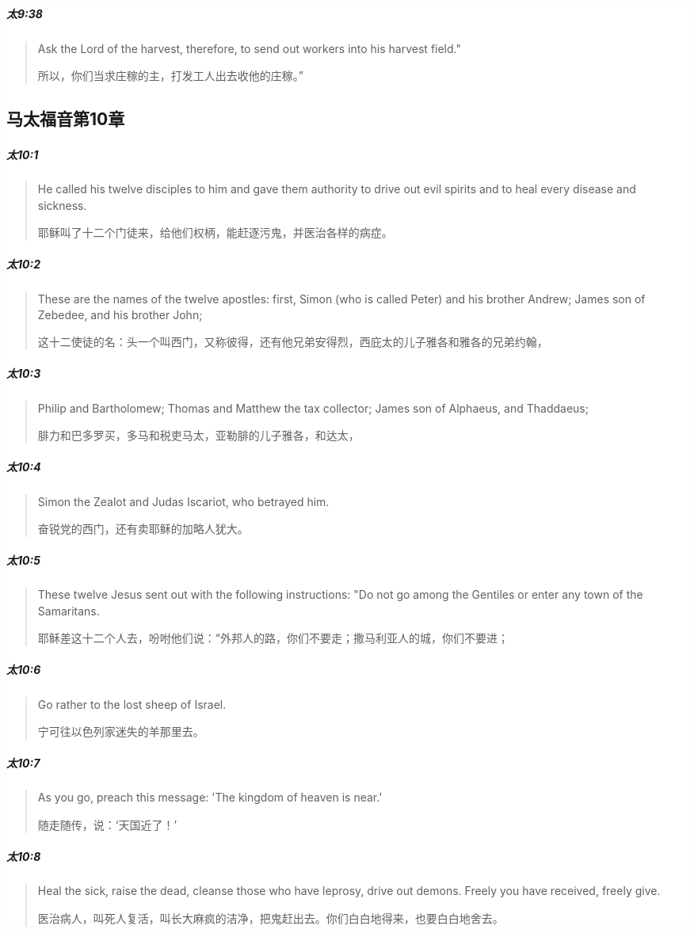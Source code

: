 
##### 太9:38
> Ask the Lord of the harvest, therefore, to send out workers into his harvest field."
>
> 所以，你们当求庄稼的主，打发工人出去收他的庄稼。”


## 马太福音第10章
##### 太10:1
> He called his twelve disciples to him and gave them authority to drive out evil spirits and to heal every disease and sickness.
>
> 耶稣叫了十二个门徒来，给他们权柄，能赶逐污鬼，并医治各样的病症。


##### 太10:2
> These are the names of the twelve apostles: first, Simon (who is called Peter) and his brother Andrew; James son of Zebedee, and his brother John;
>
> 这十二使徒的名：头一个叫西门，又称彼得，还有他兄弟安得烈，西庇太的儿子雅各和雅各的兄弟约翰，


##### 太10:3
> Philip and Bartholomew; Thomas and Matthew the tax collector; James son of Alphaeus, and Thaddaeus;
>
> 腓力和巴多罗买，多马和税吏马太，亚勒腓的儿子雅各，和达太，


##### 太10:4
> Simon the Zealot and Judas Iscariot, who betrayed him.
>
> 奋锐党的西门，还有卖耶稣的加略人犹大。


##### 太10:5
> These twelve Jesus sent out with the following instructions: "Do not go among the Gentiles or enter any town of the Samaritans.
>
> 耶稣差这十二个人去，吩咐他们说：“外邦人的路，你们不要走；撒马利亚人的城，你们不要进；


##### 太10:6
> Go rather to the lost sheep of Israel.
>
> 宁可往以色列家迷失的羊那里去。


##### 太10:7
> As you go, preach this message: 'The kingdom of heaven is near.'
>
> 随走随传，说：‘天国近了！’


##### 太10:8
> Heal the sick, raise the dead, cleanse those who have leprosy, drive out demons. Freely you have received, freely give.
>
> 医治病人，叫死人复活，叫长大麻疯的洁净，把鬼赶出去。你们白白地得来，也要白白地舍去。
